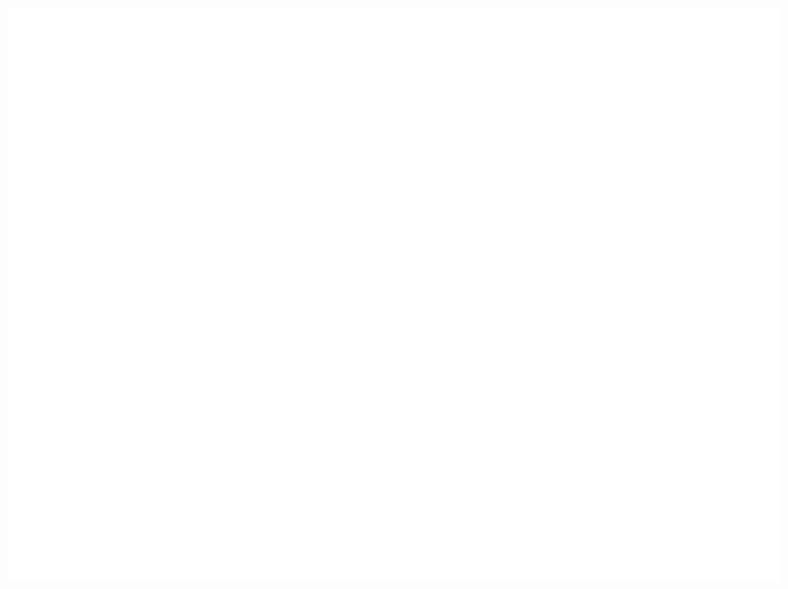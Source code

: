     
&nbsp;
    
&nbsp;
    
&nbsp;
    
&nbsp;
    
&nbsp;
    
&nbsp;
    
&nbsp;
    
&nbsp;
    
&nbsp;
    
&nbsp;
    
&nbsp;
    
&nbsp;
    
&nbsp;
    
&nbsp;
    
&nbsp;
    
&nbsp;
    
&nbsp;
    
&nbsp;
    
&nbsp;

